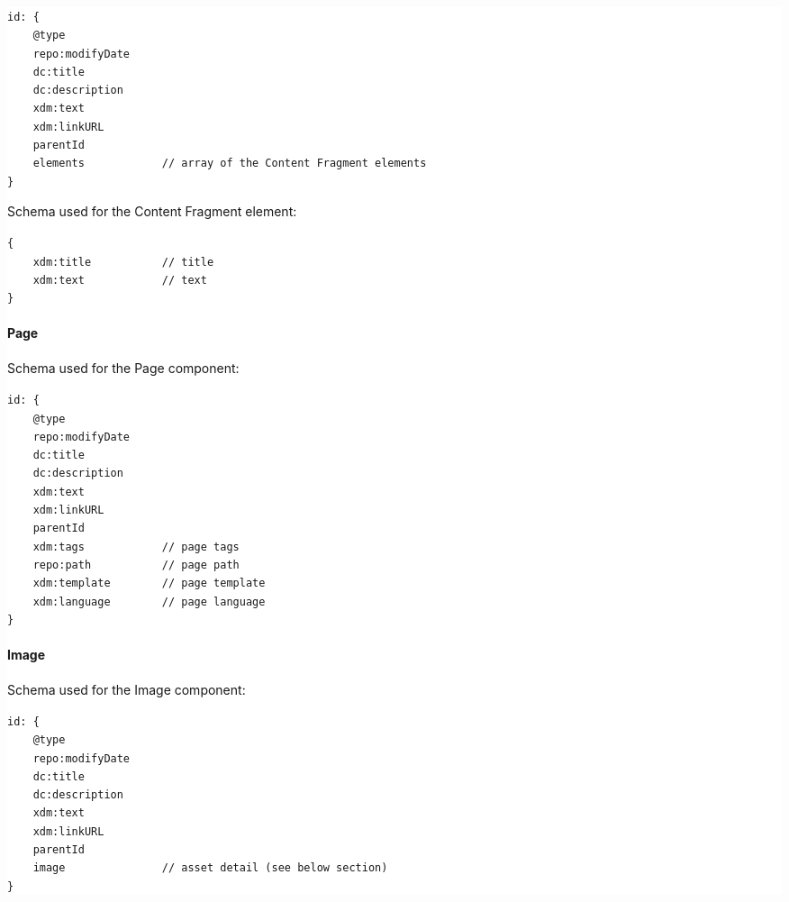 ```
id: {
    @type
    repo:modifyDate
    dc:title
    dc:description
    xdm:text
    xdm:linkURL
    parentId
    elements            // array of the Content Fragment elements
}
```

Schema used for the Content Fragment element:
```
{
    xdm:title           // title
    xdm:text            // text
}
```

#### Page

Schema used for the Page component:

```
id: {
    @type
    repo:modifyDate
    dc:title
    dc:description
    xdm:text
    xdm:linkURL
    parentId
    xdm:tags            // page tags
    repo:path           // page path
    xdm:template        // page template
    xdm:language        // page language
}
```

#### Image

Schema used for the Image component:

```
id: {
    @type
    repo:modifyDate
    dc:title
    dc:description
    xdm:text
    xdm:linkURL
    parentId
    image               // asset detail (see below section)
}
```
